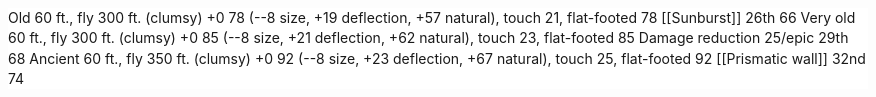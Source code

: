   Old            60 ft., fly 300 ft. (clumsy)   +0            78 (--8 size, +19 deflection, +57 natural), touch 21, flat-footed 78     [[Sunburst]]                                                                                         26th           66
  Very old       60 ft., fly 300 ft. (clumsy)   +0            85 (--8 size, +21 deflection, +62 natural), touch 23, flat-footed 85     Damage reduction 25/epic                                                                         29th           68
  Ancient        60 ft., fly 350 ft. (clumsy)   +0            92 (--8 size, +23 deflection, +67 natural), touch 25, flat-footed 92     [[Prismatic wall]]                                                                                   32nd           74
